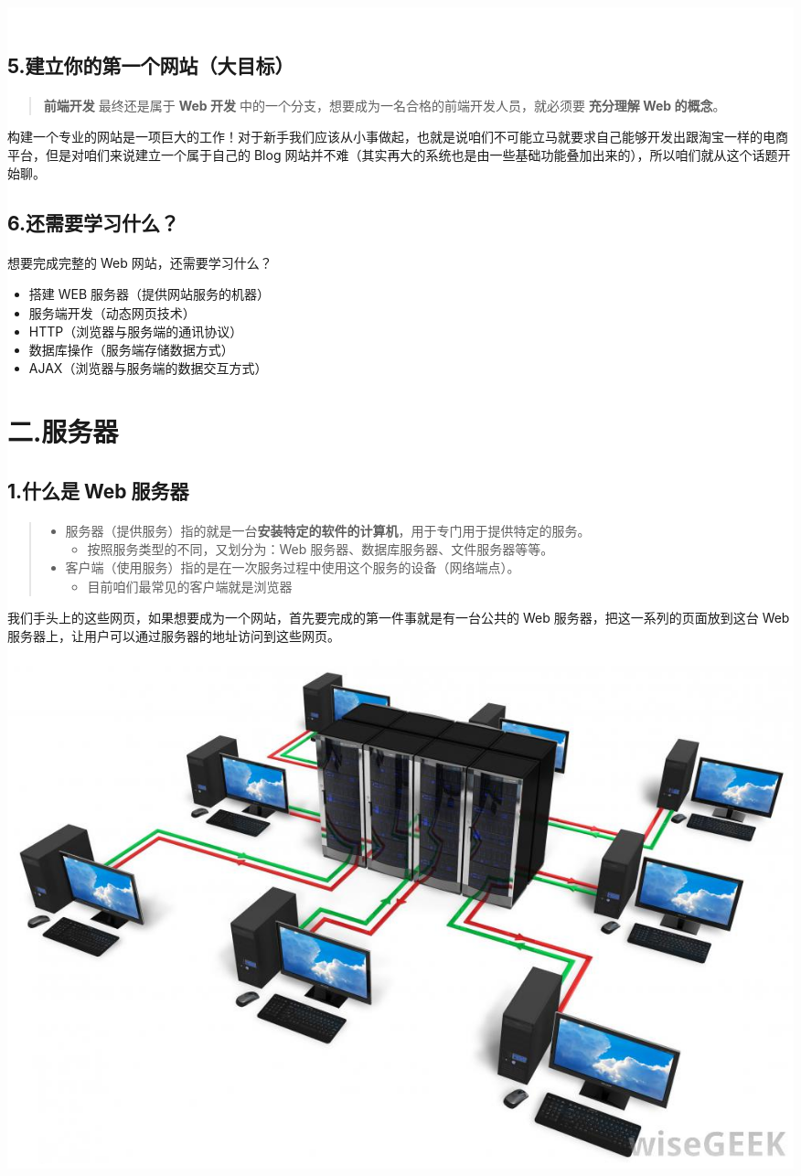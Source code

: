   ​

## 5.建立你的第一个网站（大目标）

> **前端开发** 最终还是属于 **Web 开发** 中的一个分支，想要成为一名合格的前端开发人员，就必须要 **充分理解 Web 的概念**。

构建一个专业的网站是一项巨大的工作！对于新手我们应该从小事做起，也就是说咱们不可能立马就要求自己能够开发出跟淘宝一样的电商平台，但是对咱们来说建立一个属于自己的 Blog 网站并不难（其实再大的系统也是由一些基础功能叠加出来的），所以咱们就从这个话题开始聊。

## 6.还需要学习什么？

想要完成完整的 Web 网站，还需要学习什么？

- 搭建 WEB 服务器（提供网站服务的机器）
- 服务端开发（动态网页技术）
- HTTP（浏览器与服务端的通讯协议）
- 数据库操作（服务端存储数据方式）
- AJAX（浏览器与服务端的数据交互方式）

# 二.服务器

## 1.什么是 Web 服务器

> - 服务器（提供服务）指的就是一台**安装特定的软件的计算机**，用于专门用于提供特定的服务。
>   - 按照服务类型的不同，又划分为：Web 服务器、数据库服务器、文件服务器等等。
> - 客户端（使用服务）指的是在一次服务过程中使用这个服务的设备（网络端点）。
>   - 目前咱们最常见的客户端就是浏览器

我们手头上的这些网页，如果想要成为一个网站，首先要完成的第一件事就是有一台公共的 Web 服务器，把这一系列的页面放到这台 Web 服务器上，让用户可以通过服务器的地址访问到这些网页。

![Web Server](media/web-server.png)
